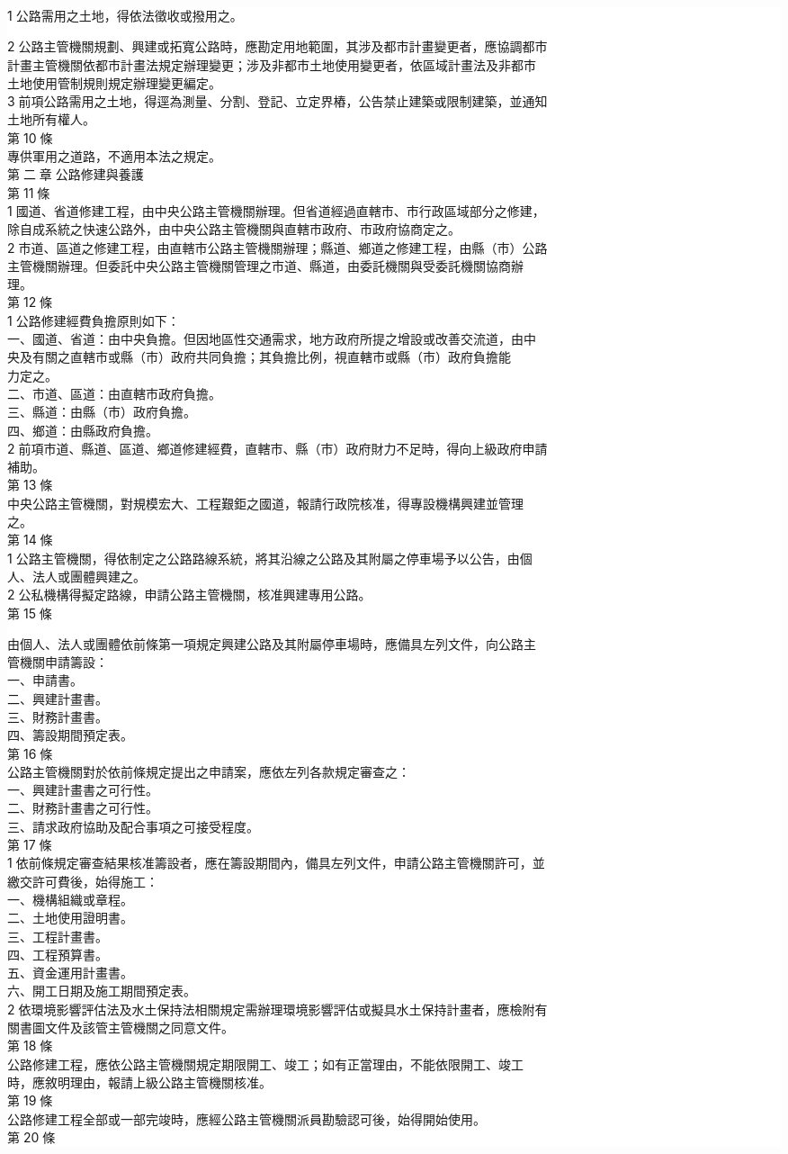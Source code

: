 1 公路需用之土地，得依法徵收或撥用之。  


2 公路主管機關規劃、興建或拓寬公路時，應勘定用地範圍，其涉及都市計畫變更者，應協調都市  
計畫主管機關依都市計畫法規定辦理變更；涉及非都市土地使用變更者，依區域計畫法及非都市  
土地使用管制規則規定辦理變更編定。  
3 前項公路需用之土地，得逕為測量、分割、登記、立定界樁，公告禁止建築或限制建築，並通知  
土地所有權人。  
第 10 條  
專供軍用之道路，不適用本法之規定。  
第 二 章 公路修建與養護  
第 11 條  
1 國道、省道修建工程，由中央公路主管機關辦理。但省道經過直轄市、市行政區域部分之修建，  
除自成系統之快速公路外，由中央公路主管機關與直轄市政府、市政府協商定之。  
2 市道、區道之修建工程，由直轄市公路主管機關辦理；縣道、鄉道之修建工程，由縣（市）公路  
主管機關辦理。但委託中央公路主管機關管理之市道、縣道，由委託機關與受委託機關協商辦  
理。  
第 12 條  
1 公路修建經費負擔原則如下：  
一、國道、省道：由中央負擔。但因地區性交通需求，地方政府所提之增設或改善交流道，由中  
央及有關之直轄市或縣（市）政府共同負擔；其負擔比例，視直轄市或縣（市）政府負擔能  
力定之。  
二、市道、區道：由直轄市政府負擔。  
三、縣道：由縣（市）政府負擔。  
四、鄉道：由縣政府負擔。  
2 前項市道、縣道、區道、鄉道修建經費，直轄市、縣（市）政府財力不足時，得向上級政府申請  
補助。  
第 13 條  
中央公路主管機關，對規模宏大、工程艱鉅之國道，報請行政院核准，得專設機構興建並管理  
之。  
第 14 條  
1 公路主管機關，得依制定之公路路線系統，將其沿線之公路及其附屬之停車場予以公告，由個  
人、法人或團體興建之。  
2 公私機構得擬定路線，申請公路主管機關，核准興建專用公路。  
第 15 條  


由個人、法人或團體依前條第一項規定興建公路及其附屬停車場時，應備具左列文件，向公路主  
管機關申請籌設：  
一、申請書。  
二、興建計畫書。  
三、財務計畫書。  
四、籌設期間預定表。  
第 16 條  
公路主管機關對於依前條規定提出之申請案，應依左列各款規定審查之：  
一、興建計畫書之可行性。  
二、財務計畫書之可行性。  
三、請求政府協助及配合事項之可接受程度。  
第 17 條  
1 依前條規定審查結果核准籌設者，應在籌設期間內，備具左列文件，申請公路主管機關許可，並  
繳交許可費後，始得施工：  
一、機構組織或章程。  
二、土地使用證明書。  
三、工程計畫書。  
四、工程預算書。  
五、資金運用計畫書。  
六、開工日期及施工期間預定表。  
2 依環境影響評估法及水土保持法相關規定需辦理環境影響評估或擬具水土保持計畫者，應檢附有  
關書圖文件及該管主管機關之同意文件。  
第 18 條  
公路修建工程，應依公路主管機關規定期限開工、竣工；如有正當理由，不能依限開工、竣工  
時，應敘明理由，報請上級公路主管機關核准。  
第 19 條  
公路修建工程全部或一部完竣時，應經公路主管機關派員勘驗認可後，始得開始使用。  
第 20 條  